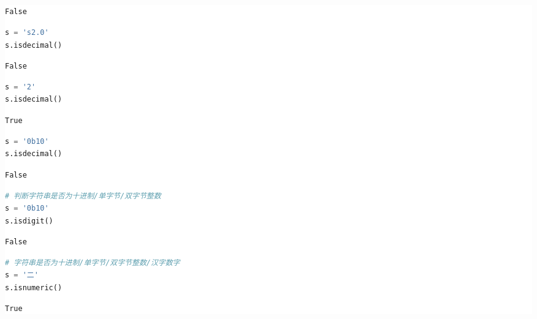 


    False




```python
s = 's2.0'
s.isdecimal()
```




    False




```python
s = '2'
s.isdecimal()
```




    True




```python
s = '0b10'
s.isdecimal()
```




    False




```python
# 判断字符串是否为十进制/单字节/双字节整数
s = '0b10'
s.isdigit()
```




    False




```python
# 字符串是否为十进制/单字节/双字节整数/汉字数字
s = '二'
s.isnumeric()
```




    True

